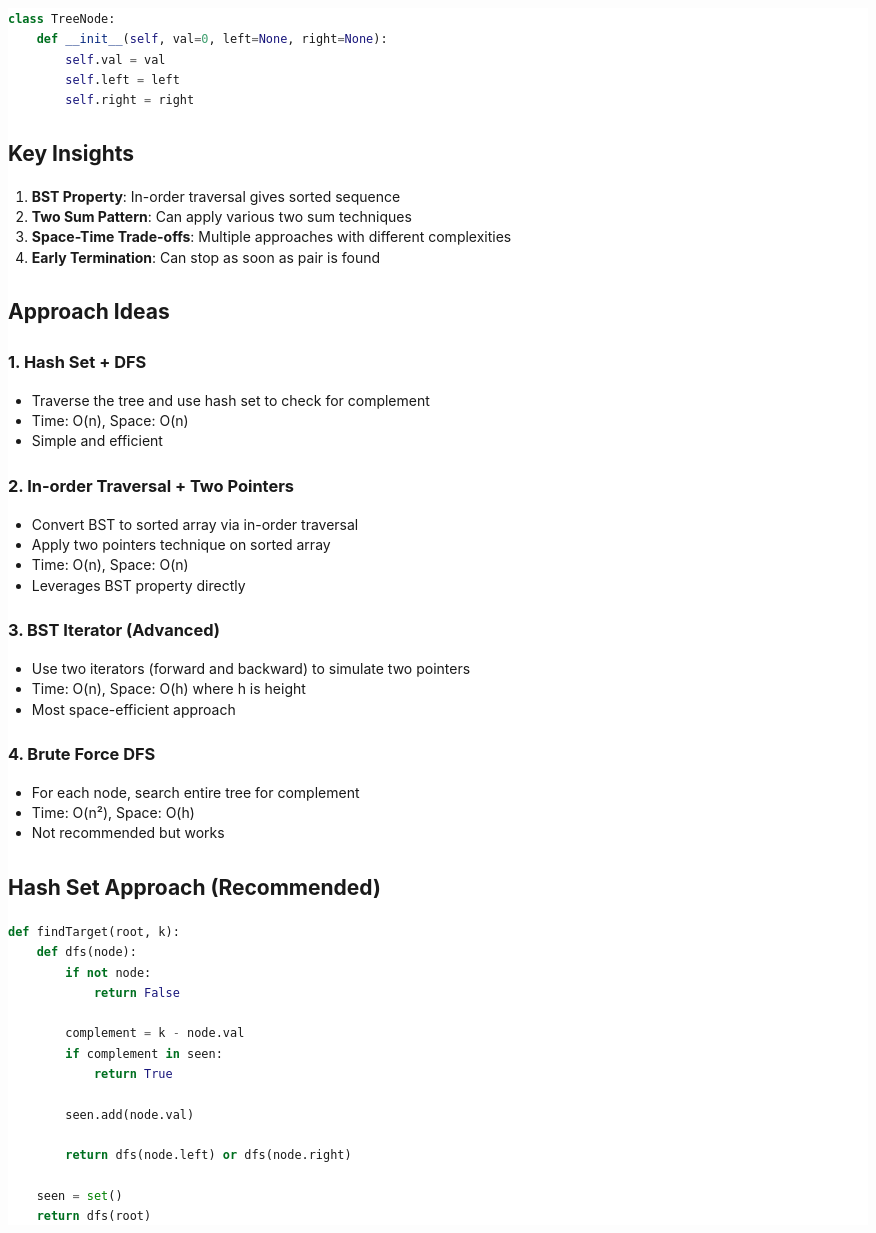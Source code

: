 ```python
class TreeNode:
    def __init__(self, val=0, left=None, right=None):
        self.val = val
        self.left = left
        self.right = right
```

## Key Insights

1. **BST Property**: In-order traversal gives sorted sequence
2. **Two Sum Pattern**: Can apply various two sum techniques
3. **Space-Time Trade-offs**: Multiple approaches with different complexities
4. **Early Termination**: Can stop as soon as pair is found

## Approach Ideas

### 1. Hash Set + DFS
- Traverse the tree and use hash set to check for complement
- Time: O(n), Space: O(n)
- Simple and efficient

### 2. In-order Traversal + Two Pointers
- Convert BST to sorted array via in-order traversal
- Apply two pointers technique on sorted array
- Time: O(n), Space: O(n)
- Leverages BST property directly

### 3. BST Iterator (Advanced)
- Use two iterators (forward and backward) to simulate two pointers
- Time: O(n), Space: O(h) where h is height
- Most space-efficient approach

### 4. Brute Force DFS
- For each node, search entire tree for complement
- Time: O(n²), Space: O(h)
- Not recommended but works

## Hash Set Approach (Recommended)

```python
def findTarget(root, k):
    def dfs(node):
        if not node:
            return False
        
        complement = k - node.val
        if complement in seen:
            return True
        
        seen.add(node.val)
        
        return dfs(node.left) or dfs(node.right)
    
    seen = set()
    return dfs(root)
```
